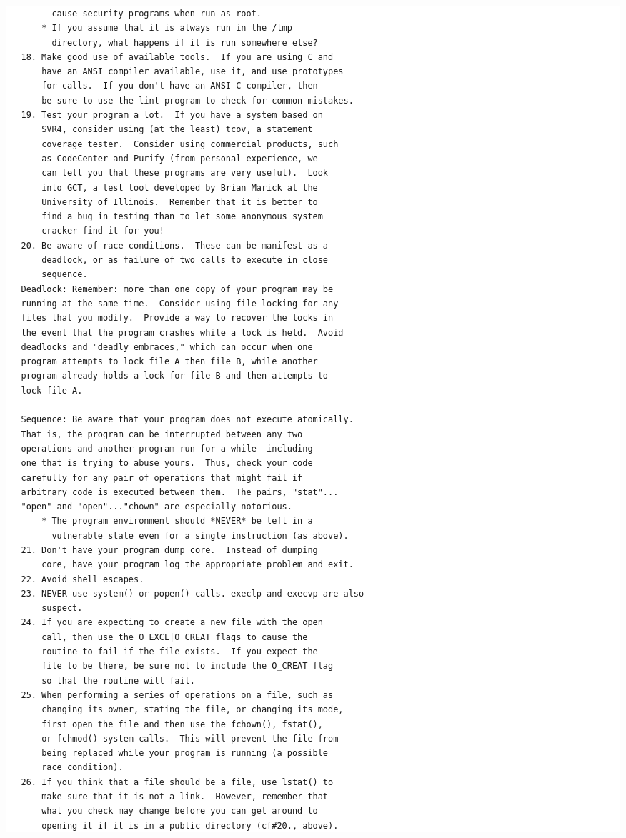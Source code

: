              cause security programs when run as root.
           * If you assume that it is always run in the /tmp
             directory, what happens if it is run somewhere else?
       18. Make good use of available tools.  If you are using C and
           have an ANSI compiler available, use it, and use prototypes
           for calls.  If you don't have an ANSI C compiler, then
           be sure to use the lint program to check for common mistakes.
       19. Test your program a lot.  If you have a system based on
           SVR4, consider using (at the least) tcov, a statement
           coverage tester.  Consider using commercial products, such
           as CodeCenter and Purify (from personal experience, we
           can tell you that these programs are very useful).  Look
           into GCT, a test tool developed by Brian Marick at the
           University of Illinois.  Remember that it is better to
           find a bug in testing than to let some anonymous system
           cracker find it for you!
       20. Be aware of race conditions.  These can be manifest as a
           deadlock, or as failure of two calls to execute in close
           sequence.
       Deadlock: Remember: more than one copy of your program may be
       running at the same time.  Consider using file locking for any
       files that you modify.  Provide a way to recover the locks in
       the event that the program crashes while a lock is held.  Avoid
       deadlocks and "deadly embraces," which can occur when one
       program attempts to lock file A then file B, while another
       program already holds a lock for file B and then attempts to
       lock file A.

       Sequence: Be aware that your program does not execute atomically.
       That is, the program can be interrupted between any two
       operations and another program run for a while--including
       one that is trying to abuse yours.  Thus, check your code
       carefully for any pair of operations that might fail if
       arbitrary code is executed between them.  The pairs, "stat"...
       "open" and "open"..."chown" are especially notorious.
           * The program environment should *NEVER* be left in a
             vulnerable state even for a single instruction (as above).
       21. Don't have your program dump core.  Instead of dumping
           core, have your program log the appropriate problem and exit.
       22. Avoid shell escapes.
       23. NEVER use system() or popen() calls. execlp and execvp are also
           suspect.
       24. If you are expecting to create a new file with the open
           call, then use the O_EXCL|O_CREAT flags to cause the
           routine to fail if the file exists.  If you expect the
           file to be there, be sure not to include the O_CREAT flag
           so that the routine will fail.
       25. When performing a series of operations on a file, such as
           changing its owner, stating the file, or changing its mode,
           first open the file and then use the fchown(), fstat(),
           or fchmod() system calls.  This will prevent the file from
           being replaced while your program is running (a possible
           race condition).
       26. If you think that a file should be a file, use lstat() to
           make sure that it is not a link.  However, remember that
           what you check may change before you can get around to
           opening it if it is in a public directory (cf#20., above).
